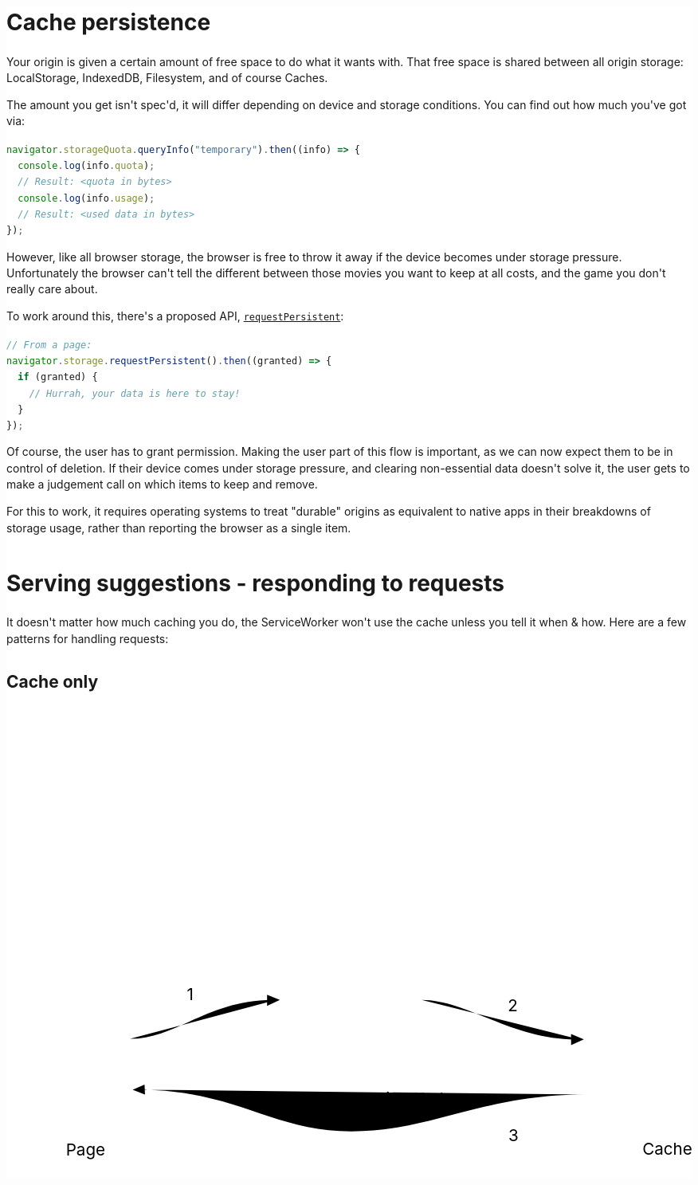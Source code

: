 # Cache persistence

Your origin is given a certain amount of free space to do what it wants with. That free space is shared between all origin storage: LocalStorage, IndexedDB, Filesystem, and of course Caches.

The amount you get isn't spec'd, it will differ depending on device and storage conditions. You can find out how much you've got via:

```js
navigator.storageQuota.queryInfo("temporary").then((info) => {
  console.log(info.quota);
  // Result: <quota in bytes>
  console.log(info.usage);
  // Result: <used data in bytes>
});
```

However, like all browser storage, the browser is free to throw it away if the device becomes under storage pressure. Unfortunately the browser can't tell the different between those movies you want to keep at all costs, and the game you don't really care about.

To work around this, there's a proposed API, [`requestPersistent`](https://storage.spec.whatwg.org/):

```js
// From a page:
navigator.storage.requestPersistent().then((granted) => {
  if (granted) {
    // Hurrah, your data is here to stay!
  }
});
```

Of course, the user has to grant permission. Making the user part of this flow is important, as we can now expect them to be in control of deletion. If their device comes under storage pressure, and clearing non-essential data doesn't solve it, the user gets to make a judgement call on which items to keep and remove.

For this to work, it requires operating systems to treat "durable" origins as equivalent to native apps in their breakdowns of storage usage, rather than reporting the browser as a single item.

# Serving suggestions - responding to requests

It doesn't matter how much caching you do, the ServiceWorker won't use the cache unless you tell it when & how. Here are a few patterns for handling requests:

## Cache only

<div class="diagram-container" style="padding-top: 34%"><svg viewBox="0 0 583.92999 198"><g transform="translate(-36.352 -187.593)"><text x="329.228" y="326.179" class="label">ServiceWorker</text><text x="87.057" y="369.32" class="label">Page</text><text x="578.326" y="369.177" class="label">Cache</text><use xlink:href="#diagram-sw" width="549.929" height="342.978" transform="translate(241.641 147.125)"/><use transform="translate(-33.099 166.197)" height="342.978" width="549.929" xlink:href="#diagram-page"/><use transform="translate(501.049 200.815)" height="342.978" width="549.929" xlink:href="#diagram-cache"/><g class="anim sequence"><g class="anim"><g class="joiner"><path d="M141.816 270.165c39.493 0 68.035-34.507 124.373-33.1"/><path d="M258.498 232.51l10.898 4.51-10.857 5"/></g><text x="172.128" y="56.32" class="fade-in state-label" transform="translate(18 175) translate(0 6)">1</text></g><g class="anim"><g class="joiner"><path d="M390.22 237.024c39.493 0 78.142 35.04 134.48 33.63"/><path d="M517.54 266.02l10.898 4.51-10.857 5"/></g><text class="fade-in state-label" y="65.894" x="197.128" transform="translate(18 175) translate(248.404 6)">2</text></g><g class="anim"><g class="joiner"><path d="M529.97 317.657c-89.42 0-130.307 31.327-199.468 31.327-69.162 0-97.34-35.582-184.044-35.582"/><path d="M154.102 309.13l-10.136 4.44 10.486 4.102"/></g><text x="218.992" y="92.504" class="fade-in state-label" transform="translate(18 175) translate(227.128 90.043)">3</text></g></g></g></svg></div>
